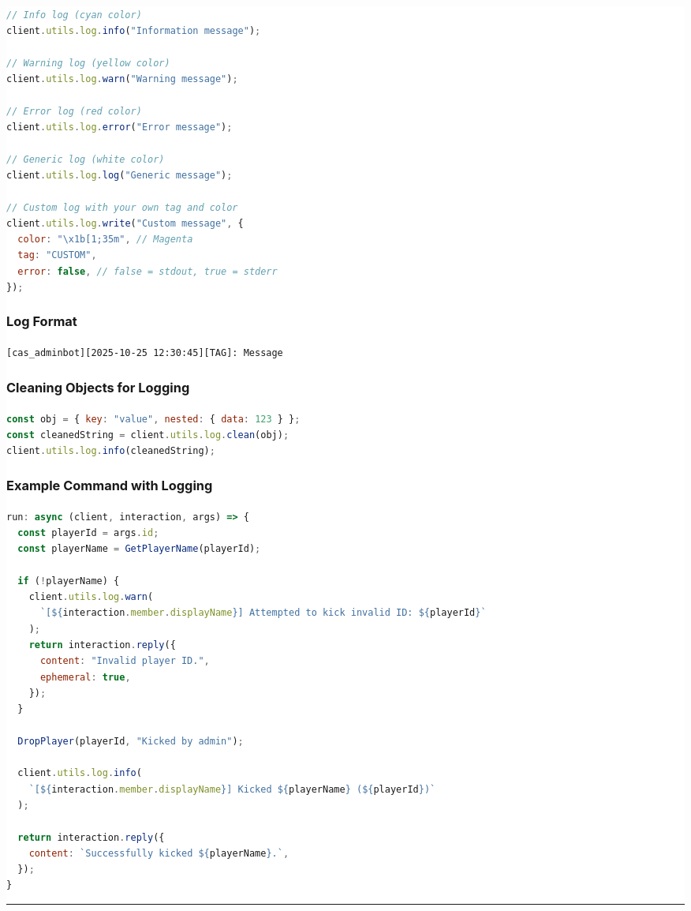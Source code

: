```javascript
// Info log (cyan color)
client.utils.log.info("Information message");

// Warning log (yellow color)
client.utils.log.warn("Warning message");

// Error log (red color)
client.utils.log.error("Error message");

// Generic log (white color)
client.utils.log.log("Generic message");

// Custom log with your own tag and color
client.utils.log.write("Custom message", {
  color: "\x1b[1;35m", // Magenta
  tag: "CUSTOM",
  error: false, // false = stdout, true = stderr
});
```

### Log Format

```
[cas_adminbot][2025-10-25 12:30:45][TAG]: Message
```

### Cleaning Objects for Logging

```javascript
const obj = { key: "value", nested: { data: 123 } };
const cleanedString = client.utils.log.clean(obj);
client.utils.log.info(cleanedString);
```

### Example Command with Logging

```javascript
run: async (client, interaction, args) => {
  const playerId = args.id;
  const playerName = GetPlayerName(playerId);
  
  if (!playerName) {
    client.utils.log.warn(
      `[${interaction.member.displayName}] Attempted to kick invalid ID: ${playerId}`
    );
    return interaction.reply({
      content: "Invalid player ID.",
      ephemeral: true,
    });
  }
  
  DropPlayer(playerId, "Kicked by admin");
  
  client.utils.log.info(
    `[${interaction.member.displayName}] Kicked ${playerName} (${playerId})`
  );
  
  return interaction.reply({
    content: `Successfully kicked ${playerName}.`,
  });
}
```

---